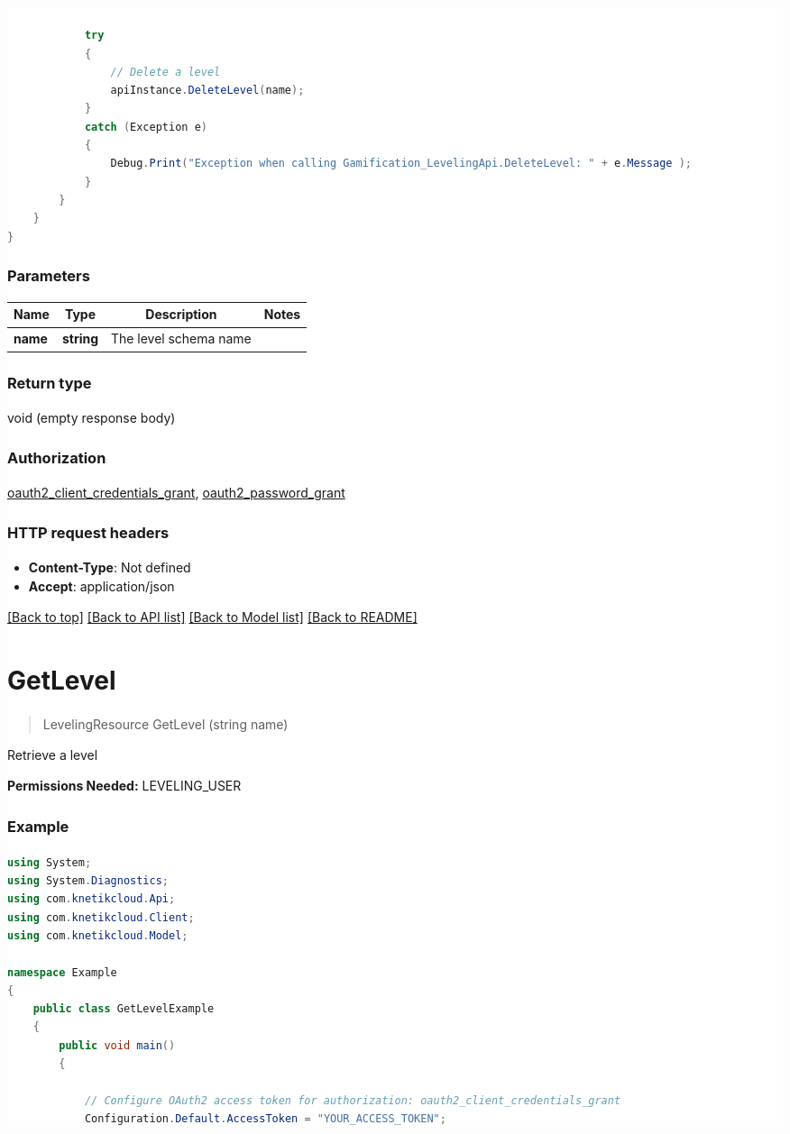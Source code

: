 ```csharp

            try
            {
                // Delete a level
                apiInstance.DeleteLevel(name);
            }
            catch (Exception e)
            {
                Debug.Print("Exception when calling Gamification_LevelingApi.DeleteLevel: " + e.Message );
            }
        }
    }
}
```

### Parameters

Name | Type | Description  | Notes
------------- | ------------- | ------------- | -------------
 **name** | **string**| The level schema name | 

### Return type

void (empty response body)

### Authorization

[oauth2_client_credentials_grant](../README.md#oauth2_client_credentials_grant), [oauth2_password_grant](../README.md#oauth2_password_grant)

### HTTP request headers

 - **Content-Type**: Not defined
 - **Accept**: application/json

[[Back to top]](#) [[Back to API list]](../README.md#documentation-for-api-endpoints) [[Back to Model list]](../README.md#documentation-for-models) [[Back to README]](../README.md)

<a name="getlevel"></a>
# **GetLevel**
> LevelingResource GetLevel (string name)

Retrieve a level

<b>Permissions Needed:</b> LEVELING_USER

### Example
```csharp
using System;
using System.Diagnostics;
using com.knetikcloud.Api;
using com.knetikcloud.Client;
using com.knetikcloud.Model;

namespace Example
{
    public class GetLevelExample
    {
        public void main()
        {
            
            // Configure OAuth2 access token for authorization: oauth2_client_credentials_grant
            Configuration.Default.AccessToken = "YOUR_ACCESS_TOKEN";
```